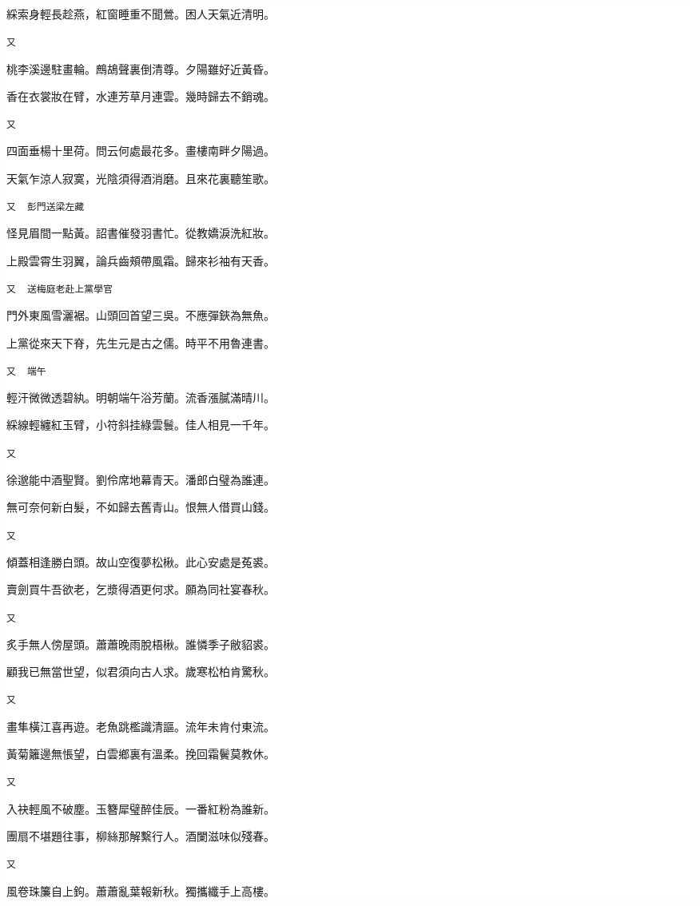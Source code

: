 綵索身輕長趁燕，紅窗睡重不聞鶯。困人天氣近清明。

`又`

桃李溪邊駐畫輪。鷓鴣聲裏倒清尊。夕陽雖好近黃昏。

香在衣裳妝在臂，水連芳草月連雲。幾時歸去不銷魂。

`又`

四面垂楊十里荷。問云何處最花多。畫樓南畔夕陽過。

天氣乍涼人寂寞，光陰須得酒消磨。且來花裏聽笙歌。

`又`　`彭門送梁左藏`

怪見眉間一點黃。詔書催發羽書忙。從教嬌淚洗紅妝。

上殿雲霄生羽翼，論兵齒頰帶風霜。歸來衫袖有天香。

`又`　`送梅庭老赴上黨學官`

門外東風雪灑裾。山頭回首望三吳。不應彈鋏為無魚。

上黨從來天下脊，先生元是古之儒。時平不用魯連書。

`又`　`端午`

輕汗微微透碧紈。明朝端午浴芳蘭。流香漲膩滿晴川。

綵線輕纏紅玉臂，小符斜挂綠雲鬟。佳人相見一千年。

`又`

徐邈能中酒聖賢。劉伶席地幕青天。潘郎白璧為誰連。

無可奈何新白髮，不如歸去舊青山。恨無人借買山錢。

`又`

傾蓋相逢勝白頭。故山空復夢松楸。此心安處是菟裘。

賣劍買牛吾欲老，乞漿得酒更何求。願為同社宴春秋。

`又`

炙手無人傍屋頭。蕭蕭晚雨脫梧楸。誰憐季子敝貂裘。

顧我已無當世望，似君須向古人求。歲寒松柏肯驚秋。

`又`

畫隼橫江喜再遊。老魚跳檻識清謳。流年未肯付東流。

黃菊籬邊無悵望，白雲鄉裏有溫柔。挽回霜鬢莫教休。

`又`

入袂輕風不破塵。玉簪犀璧醉佳辰。一番紅粉為誰新。

團扇不堪題往事，柳絲那解繫行人。酒闌滋味似殘春。

`又`

風卷珠簾自上鉤。蕭蕭亂葉報新秋。獨攜纖手上高樓。
